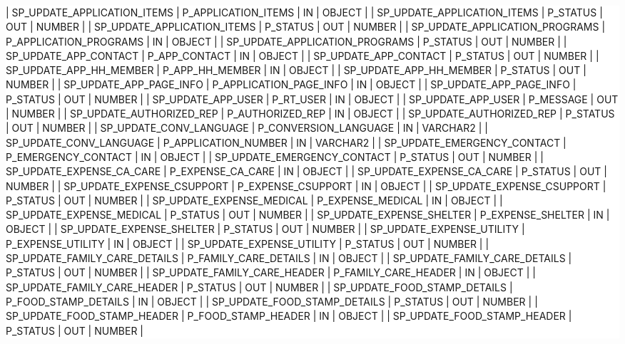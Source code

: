 | SP_UPDATE_APPLICATION_ITEMS    | P_APPLICATION_ITEMS       | IN     | OBJECT       |
| SP_UPDATE_APPLICATION_ITEMS    | P_STATUS                  | OUT    | NUMBER       |
| SP_UPDATE_APPLICATION_ITEMS    | P_STATUS                  | OUT    | NUMBER       |
| SP_UPDATE_APPLICATION_PROGRAMS | P_APPLICATION_PROGRAMS    | IN     | OBJECT       |
| SP_UPDATE_APPLICATION_PROGRAMS | P_STATUS                  | OUT    | NUMBER       |
| SP_UPDATE_APP_CONTACT          | P_APP_CONTACT             | IN     | OBJECT       |
| SP_UPDATE_APP_CONTACT          | P_STATUS                  | OUT    | NUMBER       |
| SP_UPDATE_APP_HH_MEMBER        | P_APP_HH_MEMBER           | IN     | OBJECT       |
| SP_UPDATE_APP_HH_MEMBER        | P_STATUS                  | OUT    | NUMBER       |
| SP_UPDATE_APP_PAGE_INFO        | P_APPLICATION_PAGE_INFO   | IN     | OBJECT       |
| SP_UPDATE_APP_PAGE_INFO        | P_STATUS                  | OUT    | NUMBER       |
| SP_UPDATE_APP_USER             | P_RT_USER                 | IN     | OBJECT       |
| SP_UPDATE_APP_USER             | P_MESSAGE                 | OUT    | NUMBER       |
| SP_UPDATE_AUTHORIZED_REP       | P_AUTHORIZED_REP          | IN     | OBJECT       |
| SP_UPDATE_AUTHORIZED_REP       | P_STATUS                  | OUT    | NUMBER       |
| SP_UPDATE_CONV_LANGUAGE        | P_CONVERSION_LANGUAGE     | IN     | VARCHAR2     |
| SP_UPDATE_CONV_LANGUAGE        | P_APPLICATION_NUMBER      | IN     | VARCHAR2     |
| SP_UPDATE_EMERGENCY_CONTACT    | P_EMERGENCY_CONTACT       | IN     | OBJECT       |
| SP_UPDATE_EMERGENCY_CONTACT    | P_STATUS                  | OUT    | NUMBER       |
| SP_UPDATE_EXPENSE_CA_CARE      | P_EXPENSE_CA_CARE         | IN     | OBJECT       |
| SP_UPDATE_EXPENSE_CA_CARE      | P_STATUS                  | OUT    | NUMBER       |
| SP_UPDATE_EXPENSE_CSUPPORT     | P_EXPENSE_CSUPPORT        | IN     | OBJECT       |
| SP_UPDATE_EXPENSE_CSUPPORT     | P_STATUS                  | OUT    | NUMBER       |
| SP_UPDATE_EXPENSE_MEDICAL      | P_EXPENSE_MEDICAL         | IN     | OBJECT       |
| SP_UPDATE_EXPENSE_MEDICAL      | P_STATUS                  | OUT    | NUMBER       |
| SP_UPDATE_EXPENSE_SHELTER      | P_EXPENSE_SHELTER         | IN     | OBJECT       |
| SP_UPDATE_EXPENSE_SHELTER      | P_STATUS                  | OUT    | NUMBER       |
| SP_UPDATE_EXPENSE_UTILITY      | P_EXPENSE_UTILITY         | IN     | OBJECT       |
| SP_UPDATE_EXPENSE_UTILITY      | P_STATUS                  | OUT    | NUMBER       |
| SP_UPDATE_FAMILY_CARE_DETAILS  | P_FAMILY_CARE_DETAILS     | IN     | OBJECT       |
| SP_UPDATE_FAMILY_CARE_DETAILS  | P_STATUS                  | OUT    | NUMBER       |
| SP_UPDATE_FAMILY_CARE_HEADER   | P_FAMILY_CARE_HEADER      | IN     | OBJECT       |
| SP_UPDATE_FAMILY_CARE_HEADER   | P_STATUS                  | OUT    | NUMBER       |
| SP_UPDATE_FOOD_STAMP_DETAILS   | P_FOOD_STAMP_DETAILS      | IN     | OBJECT       |
| SP_UPDATE_FOOD_STAMP_DETAILS   | P_STATUS                  | OUT    | NUMBER       |
| SP_UPDATE_FOOD_STAMP_HEADER    | P_FOOD_STAMP_HEADER       | IN     | OBJECT       |
| SP_UPDATE_FOOD_STAMP_HEADER    | P_STATUS                  | OUT    | NUMBER       |